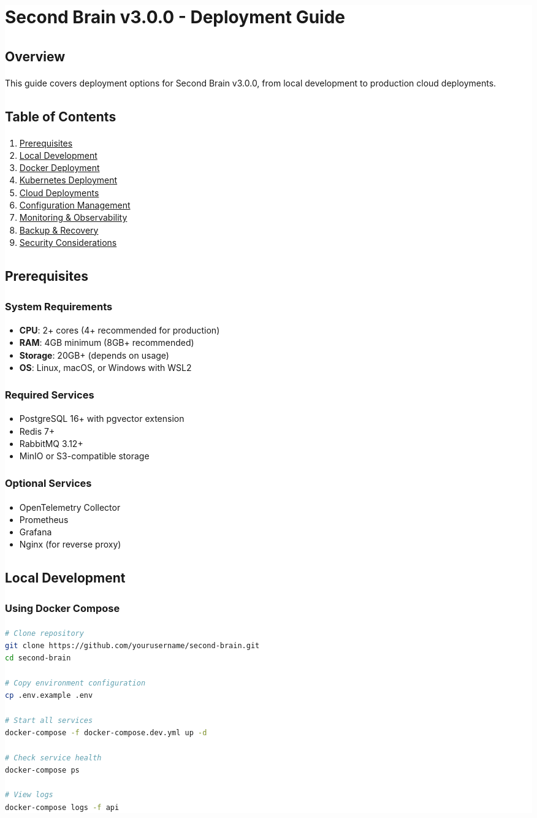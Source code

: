 # Second Brain v3.0.0 - Deployment Guide

## Overview

This guide covers deployment options for Second Brain v3.0.0, from local development to production cloud deployments.

## Table of Contents
1. [Prerequisites](#prerequisites)
2. [Local Development](#local-development)
3. [Docker Deployment](#docker-deployment)
4. [Kubernetes Deployment](#kubernetes-deployment)
5. [Cloud Deployments](#cloud-deployments)
6. [Configuration Management](#configuration-management)
7. [Monitoring & Observability](#monitoring--observability)
8. [Backup & Recovery](#backup--recovery)
9. [Security Considerations](#security-considerations)

## Prerequisites

### System Requirements
- **CPU**: 2+ cores (4+ recommended for production)
- **RAM**: 4GB minimum (8GB+ recommended)
- **Storage**: 20GB+ (depends on usage)
- **OS**: Linux, macOS, or Windows with WSL2

### Required Services
- PostgreSQL 16+ with pgvector extension
- Redis 7+
- RabbitMQ 3.12+
- MinIO or S3-compatible storage

### Optional Services
- OpenTelemetry Collector
- Prometheus
- Grafana
- Nginx (for reverse proxy)

## Local Development

### Using Docker Compose

```bash
# Clone repository
git clone https://github.com/yourusername/second-brain.git
cd second-brain

# Copy environment configuration
cp .env.example .env

# Start all services
docker-compose -f docker-compose.dev.yml up -d

# Check service health
docker-compose ps

# View logs
docker-compose logs -f api

```
